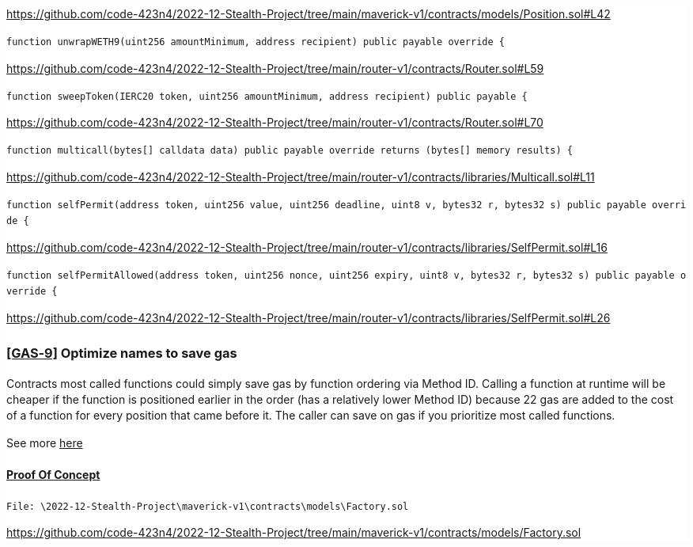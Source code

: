 https://github.com/code-423n4/2022-12-Stealth-Project/tree/main/maverick-v1/contracts/models/Position.sol#L42

```solidity
function unwrapWETH9(uint256 amountMinimum, address recipient) public payable override {
```

https://github.com/code-423n4/2022-12-Stealth-Project/tree/main/router-v1/contracts/Router.sol#L59

```solidity
function sweepToken(IERC20 token, uint256 amountMinimum, address recipient) public payable {
```

https://github.com/code-423n4/2022-12-Stealth-Project/tree/main/router-v1/contracts/Router.sol#L70

```solidity
function multicall(bytes[] calldata data) public payable override returns (bytes[] memory results) {
```

https://github.com/code-423n4/2022-12-Stealth-Project/tree/main/router-v1/contracts/libraries/Multicall.sol#L11

```solidity
function selfPermit(address token, uint256 value, uint256 deadline, uint8 v, bytes32 r, bytes32 s) public payable override {
```

https://github.com/code-423n4/2022-12-Stealth-Project/tree/main/router-v1/contracts/libraries/SelfPermit.sol#L16

```solidity
function selfPermitAllowed(address token, uint256 nonce, uint256 expiry, uint8 v, bytes32 r, bytes32 s) public payable override {
```

https://github.com/code-423n4/2022-12-Stealth-Project/tree/main/router-v1/contracts/libraries/SelfPermit.sol#L26






### <a href="#Summary">[GAS&#x2011;9]</a><a name="GAS&#x2011;9"> Optimize names to save gas

Contracts most called functions could simply save gas by function ordering via Method ID. Calling a function at runtime will be cheaper if the function is positioned earlier in the order (has a relatively lower Method ID) because 22 gas are added to the cost of a function for every position that came before it. The caller can save on gas if you prioritize most called functions. 

See more <a href="https://medium.com/joyso/solidity-how-does-function-name-affect-gas-consumption-in-smart-contract-47d270d8ac92">here</a>

#### <ins>Proof Of Concept</ins>

```solidity
File: \2022-12-Stealth-Project\maverick-v1\contracts\models\Factory.sol
```

https://github.com/code-423n4/2022-12-Stealth-Project/tree/main/maverick-v1/contracts/models/Factory.sol
